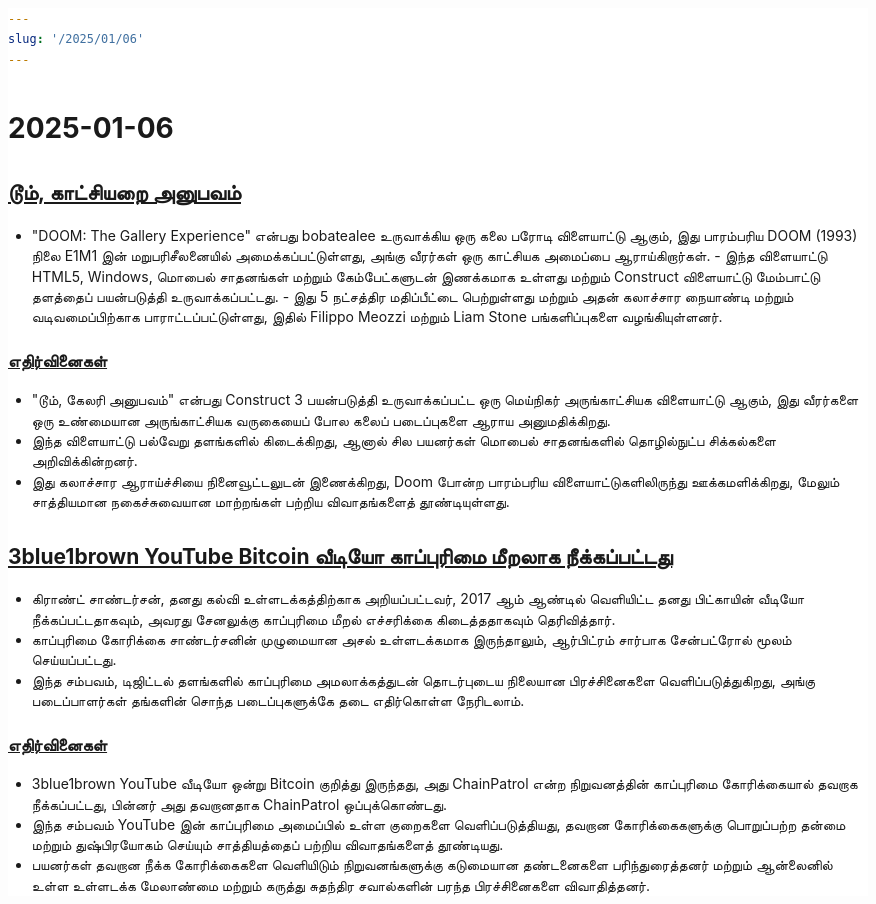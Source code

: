 ```yaml
---
slug: '/2025/01/06'
---
```


# 2025-01-06

## [டூம், காட்சியறை அனுபவம்](https://bobatealee.itch.io/doom-the-gallery-experience)

- "DOOM: The Gallery Experience" என்பது bobatealee உருவாக்கிய ஒரு கலை பரோடி விளையாட்டு ஆகும், இது பாரம்பரிய DOOM (1993) நிலை E1M1 இன் மறுபரிசீலனையில் அமைக்கப்பட்டுள்ளது, அங்கு வீரர்கள் ஒரு காட்சியக அமைப்பை ஆராய்கிறார்கள். - இந்த விளையாட்டு HTML5, Windows, மொபைல் சாதனங்கள் மற்றும் கேம்பேட்களுடன் இணக்கமாக உள்ளது மற்றும் Construct விளையாட்டு மேம்பாட்டு தளத்தைப் பயன்படுத்தி உருவாக்கப்பட்டது. - இது 5 நட்சத்திர மதிப்பீட்டை பெற்றுள்ளது மற்றும் அதன் கலாச்சார நையாண்டி மற்றும் வடிவமைப்பிற்காக பாராட்டப்பட்டுள்ளது, இதில் Filippo Meozzi மற்றும் Liam Stone பங்களிப்புகளை வழங்கியுள்ளனர்.

### [எதிர்வினைகள்](https://news.ycombinator.com/item?id=42607794)

- "டூம், கேலரி அனுபவம்" என்பது Construct 3 பயன்படுத்தி உருவாக்கப்பட்ட ஒரு மெய்நிகர் அருங்காட்சியக விளையாட்டு ஆகும், இது வீரர்களை ஒரு உண்மையான அருங்காட்சியக வருகையைப் போல கலைப் படைப்புகளை ஆராய அனுமதிக்கிறது.
- இந்த விளையாட்டு பல்வேறு தளங்களில் கிடைக்கிறது, ஆனால் சில பயனர்கள் மொபைல் சாதனங்களில் தொழில்நுட்ப சிக்கல்களை அறிவிக்கின்றனர்.
- இது கலாச்சார ஆராய்ச்சியை நினைவூட்டலுடன் இணைக்கிறது, Doom போன்ற பாரம்பரிய விளையாட்டுகளிலிருந்து ஊக்கமளிக்கிறது, மேலும் சாத்தியமான நகைச்சுவையான மாற்றங்கள் பற்றிய விவாதங்களைத் தூண்டியுள்ளது.

## [3blue1brown YouTube Bitcoin வீடியோ காப்புரிமை மீறலாக நீக்கப்பட்டது](https://twitter.com/3blue1brown/status/1876291319955398799)

- கிராண்ட் சாண்டர்சன், தனது கல்வி உள்ளடக்கத்திற்காக அறியப்பட்டவர், 2017 ஆம் ஆண்டில் வெளியிட்ட தனது பிட்காயின் வீடியோ நீக்கப்பட்டதாகவும், அவரது சேனலுக்கு காப்புரிமை மீறல் எச்சரிக்கை கிடைத்ததாகவும் தெரிவித்தார்.
- காப்புரிமை கோரிக்கை சாண்டர்சனின் முழுமையான அசல் உள்ளடக்கமாக இருந்தாலும், ஆர்பிட்ரம் சார்பாக சேன்பட்ரோல் மூலம் செய்யப்பட்டது.
- இந்த சம்பவம், டிஜிட்டல் தளங்களில் காப்புரிமை அமலாக்கத்துடன் தொடர்புடைய நிலையான பிரச்சினைகளை வெளிப்படுத்துகிறது, அங்கு படைப்பாளர்கள் தங்களின் சொந்த படைப்புகளுக்கே தடை எதிர்கொள்ள நேரிடலாம்.

### [எதிர்வினைகள்](https://news.ycombinator.com/item?id=42612494)

- 3blue1brown YouTube வீடியோ ஒன்று Bitcoin குறித்து இருந்தது, அது ChainPatrol என்ற நிறுவனத்தின் காப்புரிமை கோரிக்கையால் தவறாக நீக்கப்பட்டது, பின்னர் அது தவறானதாக ChainPatrol ஒப்புக்கொண்டது.
- இந்த சம்பவம் YouTube இன் காப்புரிமை அமைப்பில் உள்ள குறைகளை வெளிப்படுத்தியது, தவறான கோரிக்கைகளுக்கு பொறுப்பற்ற தன்மை மற்றும் துஷ்பிரயோகம் செய்யும் சாத்தியத்தைப் பற்றிய விவாதங்களைத் தூண்டியது.
- பயனர்கள் தவறான நீக்க கோரிக்கைகளை வெளியிடும் நிறுவனங்களுக்கு கடுமையான தண்டனைகளை பரிந்துரைத்தனர் மற்றும் ஆன்லைனில் உள்ள உள்ளடக்க மேலாண்மை மற்றும் கருத்து சுதந்திர சவால்களின் பரந்த பிரச்சினைகளை விவாதித்தனர்.
